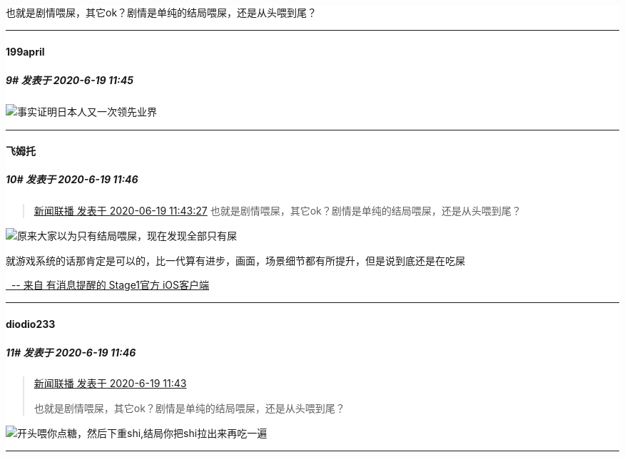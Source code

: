 


也就是剧情喂屎，其它ok？剧情是单纯的结局喂屎，还是从头喂到尾？







*****

####  199april  
##### 9#       发表于 2020-6-19 11:45



<img src="https://static.saraba1st.com/image/smiley/face2017/049.png" referrerpolicy="no-referrer">事实证明日本人又一次领先业界







*****

####  飞姆托  
##### 10#       发表于 2020-6-19 11:46



<blockquote><a href="httphttps://bbs.saraba1st.com/2b/forum.php?mod=redirect&amp;goto=findpost&amp;pid=47860947&amp;ptid=1942620" target="_blank">新闻联播 发表于 2020-06-19 11:43:27</a>
也就是剧情喂屎，其它ok？剧情是单纯的结局喂屎，还是从头喂到尾？</blockquote><img src="https://static.saraba1st.com/image/smiley/face2017/067.png" referrerpolicy="no-referrer">原来大家以为只有结局喂屎，现在发现全部只有屎

就游戏系统的话那肯定是可以的，比一代算有进步，画面，场景细节都有所提升，但是说到底还是在吃屎

[  -- 来自 有消息提醒的 Stage1官方 iOS客户端](https://itunes.apple.com/fi/app/saraba1st/id1221237470?mt=8)







*****

####  diodio233  
##### 11#       发表于 2020-6-19 11:46



<blockquote><a href="httphttps://bbs.saraba1st.com/2b/forum.php?mod=redirect&amp;goto=findpost&amp;pid=47860947&amp;ptid=1942620" target="_blank">新闻联播 发表于 2020-6-19 11:43</a>

也就是剧情喂屎，其它ok？剧情是单纯的结局喂屎，还是从头喂到尾？</blockquote>
<img src="https://static.saraba1st.com/image/smiley/face2017/067.png" referrerpolicy="no-referrer">开头喂你点糖，然后下重shi,结局你把shi拉出来再吃一遍







*****
